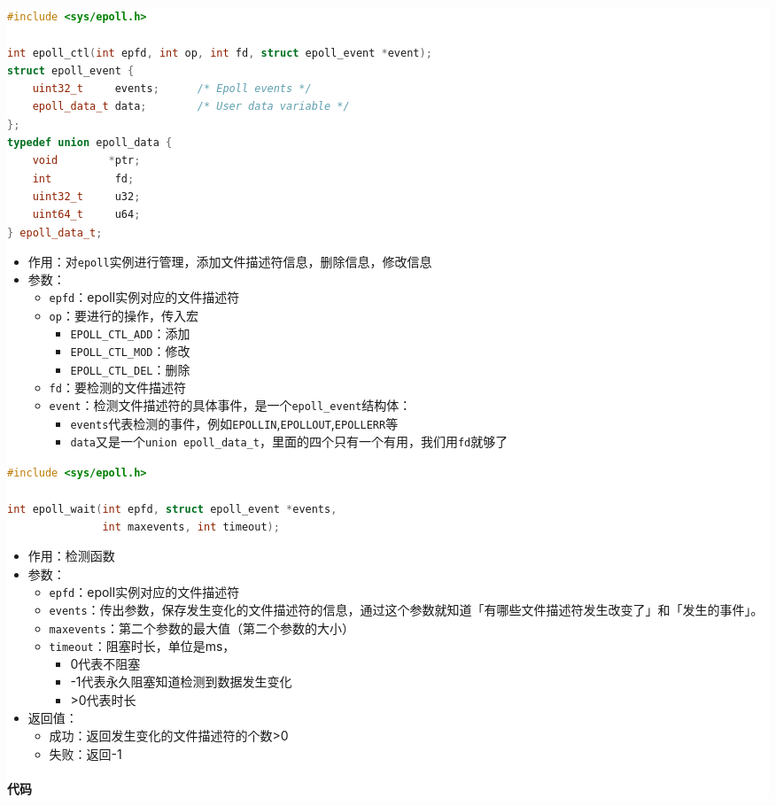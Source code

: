

```cpp
#include <sys/epoll.h>

int epoll_ctl(int epfd, int op, int fd, struct epoll_event *event);
struct epoll_event {
    uint32_t     events;      /* Epoll events */
    epoll_data_t data;        /* User data variable */
};
typedef union epoll_data {
    void        *ptr;
    int          fd;
    uint32_t     u32;
    uint64_t     u64;
} epoll_data_t;
```

-   作用：对`epoll`实例进行管理，添加文件描述符信息，删除信息，修改信息
-   参数：
    -   `epfd`：epoll实例对应的文件描述符
    -   `op`：要进行的操作，传入宏
        -   `EPOLL_CTL_ADD`：添加
        -   `EPOLL_CTL_MOD`：修改
        -   `EPOLL_CTL_DEL`：删除
    -   `fd`：要检测的文件描述符
    -   `event`：检测文件描述符的具体事件，是一个`epoll_event`结构体：
        -   `events`代表检测的事件，例如`EPOLLIN`,`EPOLLOUT`,`EPOLLERR`等
        -   `data`又是一个`union epoll_data_t`，里面的四个只有一个有用，我们用`fd`就够了





```cpp
#include <sys/epoll.h>

int epoll_wait(int epfd, struct epoll_event *events,
               int maxevents, int timeout);
```

-   作用：检测函数
-   参数：
    -   `epfd`：epoll实例对应的文件描述符
    -   `events`：传出参数，保存发生变化的文件描述符的信息，通过这个参数就知道「有哪些文件描述符发生改变了」和「发生的事件」。
    -   `maxevents`：第二个参数的最大值（第二个参数的大小）
    -   `timeout`：阻塞时长，单位是ms，
        -   0代表不阻塞
        -   -1代表永久阻塞知道检测到数据发生变化
        -   \>0代表时长
-   返回值：
    -   成功：返回发生变化的文件描述符的个数\>0
    -   失败：返回-1



#### 代码
